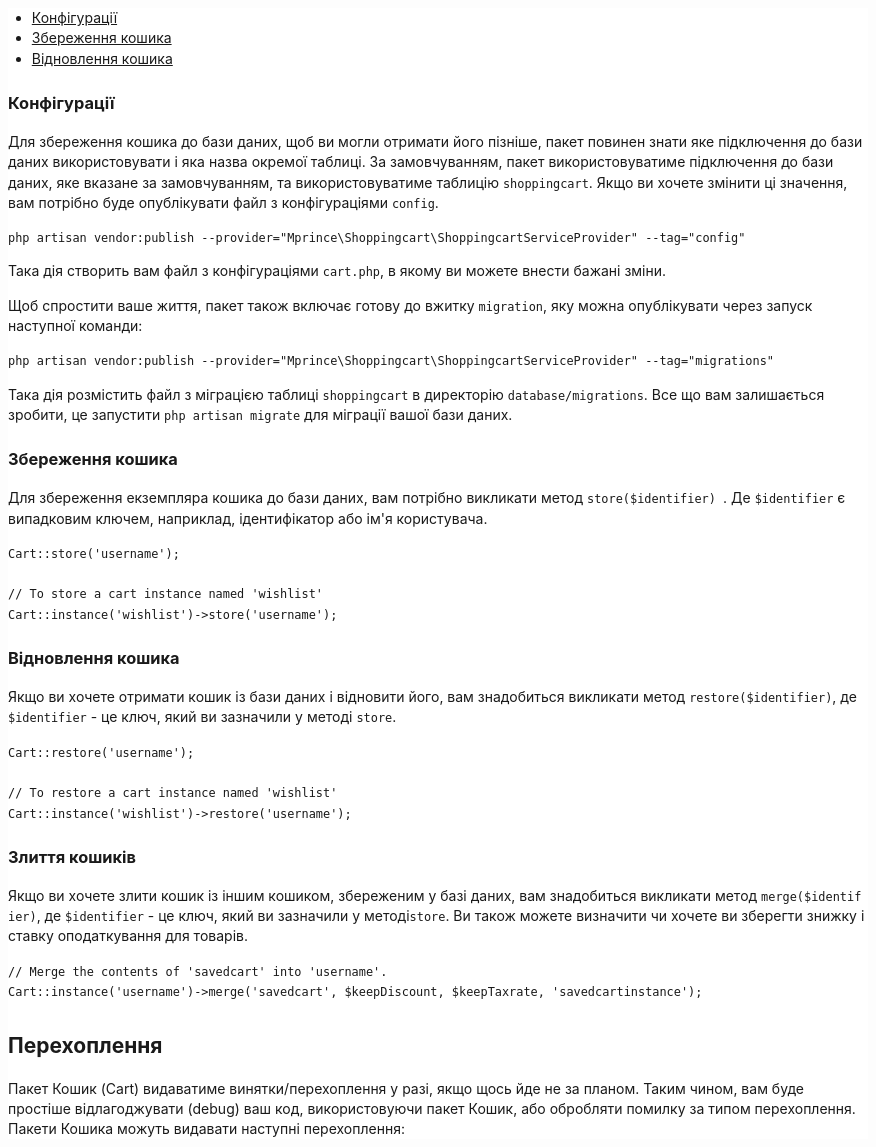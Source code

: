 - [Конфігурації](#configuration)
- [Збереження кошика](#storing-the-cart)
- [Відновлення кошика](#restoring-the-cart)

### Конфігурації
Для збереження кошика до бази даних, щоб ви могли отримати його пізніше, пакет повинен знати яке підключення до бази даних використовувати і яка назва окремої таблиці.
За замовчуванням, пакет використовуватиме підключення до бази даних, яке вказане за замовчуванням, та використовуватиме таблицію `shoppingcart`.
Якщо ви хочете змінити ці значення, вам потрібно буде опублікувати файл з конфігураціями `config`.

    php artisan vendor:publish --provider="Mprince\Shoppingcart\ShoppingcartServiceProvider" --tag="config"

Така дія створить вам файл з конфігураціями `cart.php`, в якому ви можете внести бажані зміни.

Щоб спростити ваше життя, пакет також включає готову до вжитку `migration`, яку можна опублікувати через запуск наступної команди:

    php artisan vendor:publish --provider="Mprince\Shoppingcart\ShoppingcartServiceProvider" --tag="migrations"
    
Така дія розмістить файл з міграцією таблиці `shoppingcart` в директорію `database/migrations`. Все що вам залишається зробити, це запустити `php artisan migrate` для міграції вашої бази даних.

### Збереження кошика    
Для збереження екземпляра кошика до бази даних, вам потрібно викликати метод `store($identifier) `. Де `$identifier` є випадковим ключем, наприклад, ідентифікатор або ім'я користувача.

    Cart::store('username');
    
    // To store a cart instance named 'wishlist'
    Cart::instance('wishlist')->store('username');

### Відновлення кошика
Якщо ви хочете отримати кошик із бази даних і відновити його, вам знадобиться викликати метод `restore($identifier)`, де `$identifier` - це ключ, який ви зазначили у методі `store`.
 
    Cart::restore('username');
    
    // To restore a cart instance named 'wishlist'
    Cart::instance('wishlist')->restore('username');

### Злиття кошиків
Якщо ви хочете злити кошик із іншим кошиком, збереженим у базі даних, вам знадобиться викликати метод `merge($identifier)`, де `$identifier` - це ключ, який ви зазначили у методі`store`. Ви також можете визначити чи хочете ви зберегти знижку і ставку оподаткування для товарів.
     
    // Merge the contents of 'savedcart' into 'username'.
    Cart::instance('username')->merge('savedcart', $keepDiscount, $keepTaxrate, 'savedcartinstance');

## Перехоплення

Пакет Кошик (Cart) видаватиме винятки/перехоплення у разі, якщо щось йде не за планом. Таким чином, вам буде простіше відлагоджувати (debug) ваш код, використовуючи пакет Кошик, або обробляти помилку за типом перехоплення. Пакети Кошика можуть видавати наступні перехоплення:
